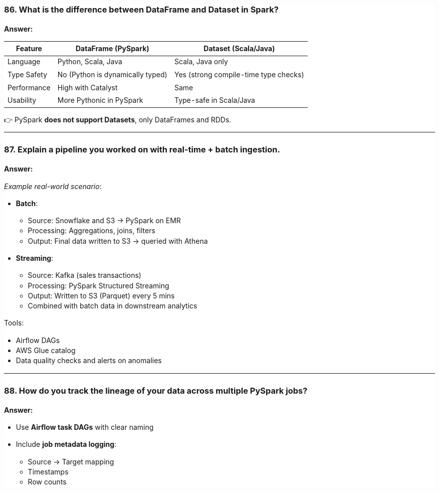 
### **86. What is the difference between DataFrame and Dataset in Spark?**

**Answer:**

| Feature     | DataFrame (PySpark)              | Dataset (Scala/Java)                  |
| ----------- | -------------------------------- | ------------------------------------- |
| Language    | Python, Scala, Java              | Scala, Java only                      |
| Type Safety | No (Python is dynamically typed) | Yes (strong compile-time type checks) |
| Performance | High with Catalyst               | Same                                  |
| Usability   | More Pythonic in PySpark         | Type-safe in Scala/Java               |

👉 PySpark **does not support Datasets**, only DataFrames and RDDs.

---

### **87. Explain a pipeline you worked on with real-time + batch ingestion.**

**Answer:**

*Example real-world scenario*:

* **Batch**:

  * Source: Snowflake and S3 → PySpark on EMR
  * Processing: Aggregations, joins, filters
  * Output: Final data written to S3 → queried with Athena

* **Streaming**:

  * Source: Kafka (sales transactions)
  * Processing: PySpark Structured Streaming
  * Output: Written to S3 (Parquet) every 5 mins
  * Combined with batch data in downstream analytics

Tools:

* Airflow DAGs
* AWS Glue catalog
* Data quality checks and alerts on anomalies

---

### **88. How do you track the lineage of your data across multiple PySpark jobs?**

**Answer:**

* Use **Airflow task DAGs** with clear naming

* Include **job metadata logging**:

  * Source → Target mapping
  * Timestamps
  * Row counts
